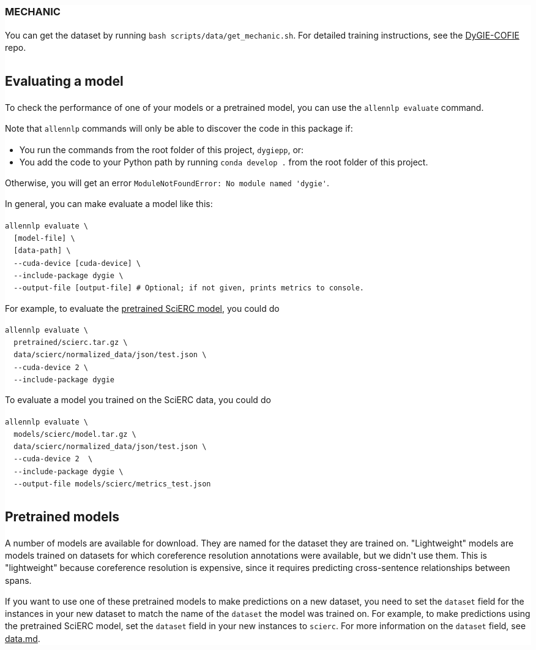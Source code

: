 
### MECHANIC

You can get the dataset by running `bash scripts/data/get_mechanic.sh`. For detailed training instructions, see the [DyGIE-COFIE](https://github.com/AidaAmini/DyGIE-COFIE) repo.


## Evaluating a model

To check the performance of one of your models or a pretrained model, you can use the `allennlp evaluate` command.

Note that `allennlp` commands will only be able to discover the code in this package if:
- You run the commands from the root folder of this project, `dygiepp`, or:
- You add the code to your Python path by running `conda develop .` from the root folder of this project.

Otherwise, you will get an error `ModuleNotFoundError: No module named 'dygie'`.

In general, you can make evaluate a model like this:
```shell
allennlp evaluate \
  [model-file] \
  [data-path] \
  --cuda-device [cuda-device] \
  --include-package dygie \
  --output-file [output-file] # Optional; if not given, prints metrics to console.
```
For example, to evaluate the [pretrained SciERC model](#pretrained-models), you could do
```shell
allennlp evaluate \
  pretrained/scierc.tar.gz \
  data/scierc/normalized_data/json/test.json \
  --cuda-device 2 \
  --include-package dygie
```
To evaluate a model you trained on the SciERC data, you could do
```shell
allennlp evaluate \
  models/scierc/model.tar.gz \
  data/scierc/normalized_data/json/test.json \
  --cuda-device 2  \
  --include-package dygie \
  --output-file models/scierc/metrics_test.json
```

## Pretrained models

A number of models are available for download. They are named for the dataset they are trained on. "Lightweight" models are models trained on datasets for which coreference resolution annotations were available, but we didn't use them. This is "lightweight" because coreference resolution is expensive, since it requires predicting cross-sentence relationships between spans.

If you want to use one of these pretrained models to make predictions on a new dataset, you need to set the `dataset` field for the instances in your new dataset to match the name of the `dataset` the model was trained on. For example, to make predictions using the pretrained SciERC model, set the `dataset` field in your new instances to `scierc`. For more information on the `dataset` field, see [data.md](doc/data.md).
